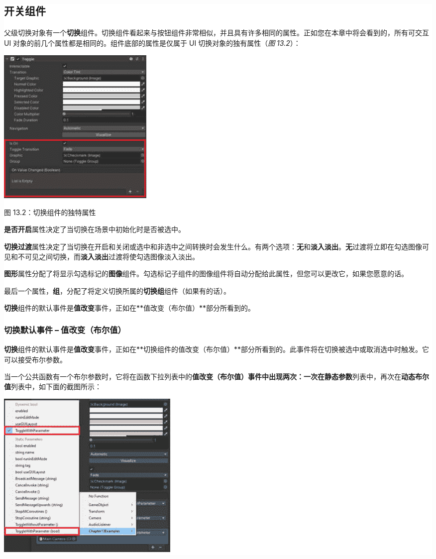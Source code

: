 ## 开关组件

父级切换对象有一个**切换**组件。切换组件看起来与按钮组件非常相似，并且具有许多相同的属性。正如您在本章中将会看到的，所有可交互 UI 对象的前几个属性都是相同的。组件底部的属性是仅属于 UI 切换对象的独有属性（*图 13.2*）：

![图 13.2：切换组件的独特属性](img/Figure_13.02_B18327.jpg)

图 13.2：切换组件的独特属性

**是否开启**属性决定了当切换在场景中初始化时是否被选中。

**切换过渡**属性决定了当切换在开启和关闭或选中和非选中之间转换时会发生什么。有两个选项：**无**和**淡入淡出**。**无**过渡将立即在勾选图像可见和不可见之间切换，而**淡入淡出**过渡将使勾选图像淡入淡出。

**图形**属性分配了将显示勾选标记的**图像**组件。勾选标记子组件的图像组件将自动分配给此属性，但您可以更改它，如果您愿意的话。

最后一个属性，**组**，分配了将定义切换所属的**切换组**组件（如果有的话）。

**切换**组件的默认事件是**值改变**事件，正如在**值改变（布尔值）**部分所看到的。

### 切换默认事件 – 值改变（布尔值）

**切换**组件的默认事件是**值改变**事件，正如在**切换组件的值改变（布尔值）**部分所看到的。此事件将在切换被选中或取消选中时触发。它可以接受布尔参数。

当一个公共函数有一个布尔参数时，它将在函数下拉列表中的**值改变（布尔值）**事件中出现两次：一次在**静态参数**列表中，再次在**动态布尔值**列表中，如下面的截图所示：

![图 13.3：ToggleWithParameter 方法的静态和动态版本](img/Figure_13.03_B18327.jpg)
